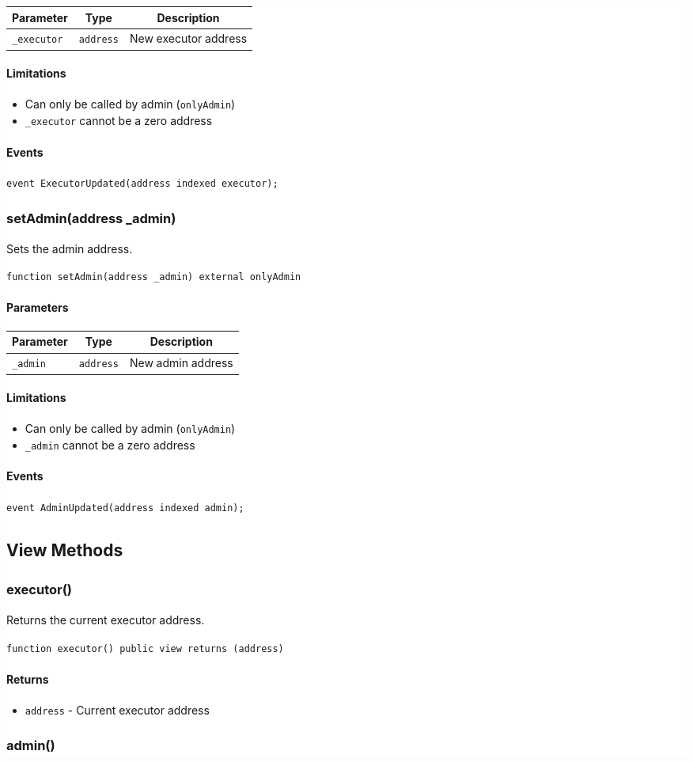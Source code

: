 | Parameter | Type | Description |
|-----------|------|-------------|
| `_executor` | `address` | New executor address |

#### Limitations

- Can only be called by admin (`onlyAdmin`)
- `_executor` cannot be a zero address

#### Events

```solidity
event ExecutorUpdated(address indexed executor);
```

### setAdmin(address _admin)

Sets the admin address.

```solidity
function setAdmin(address _admin) external onlyAdmin
```

#### Parameters

| Parameter | Type | Description |
|-----------|------|-------------|
| `_admin` | `address` | New admin address |

#### Limitations

- Can only be called by admin (`onlyAdmin`)
- `_admin` cannot be a zero address

#### Events

```solidity
event AdminUpdated(address indexed admin);
```

## View Methods

### executor()

Returns the current executor address.

```solidity
function executor() public view returns (address)
```

#### Returns

- `address` - Current executor address

### admin()
